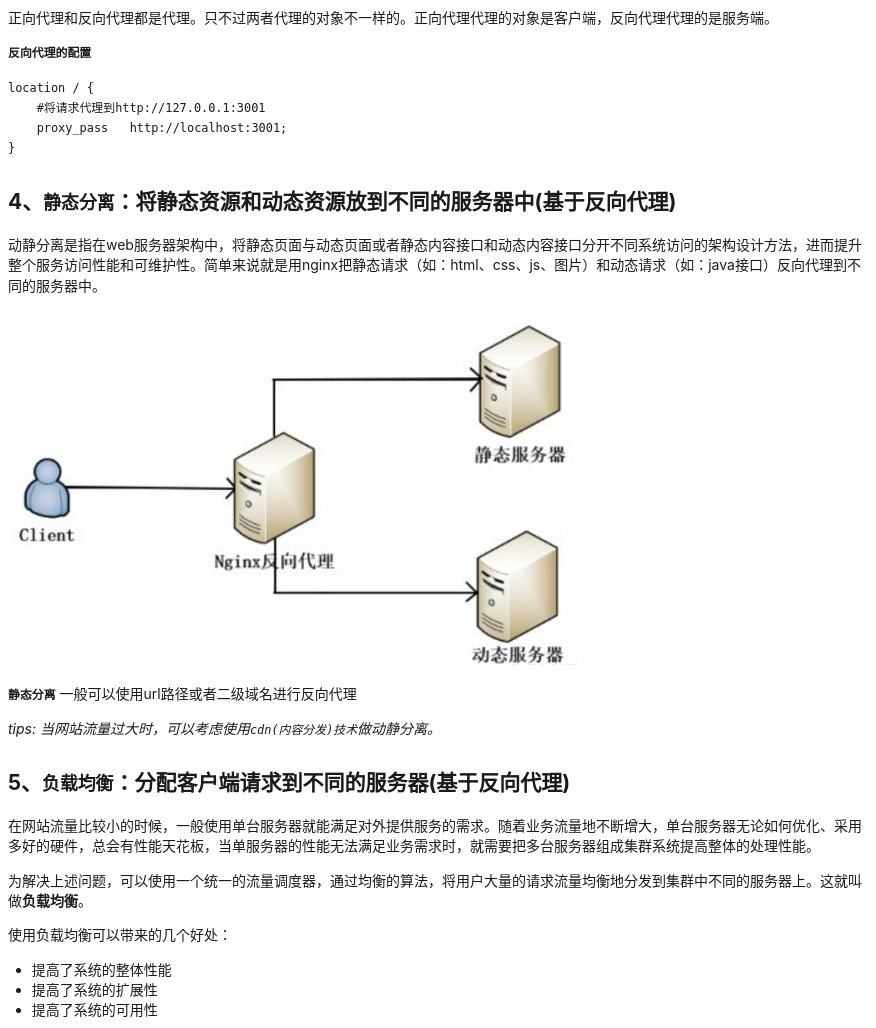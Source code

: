 ​	正向代理和反向代理都是代理。只不过两者代理的对象不一样的。正向代理代理的对象是客户端，反向代理代理的是服务端。

**`反向代理的配置`**

```shell
location / {
	#将请求代理到http://127.0.0.1:3001
    proxy_pass   http://localhost:3001;       
}
```



## 4、`静态分离`：将静态资源和动态资源放到不同的服务器中(基于反向代理) 

​	动静分离是指在web服务器架构中，将静态页面与动态页面或者静态内容接口和动态内容接口分开不同系统访问的架构设计方法，进而提升整个服务访问性能和可维护性。简单来说就是用nginx把静态请求（如：html、css、js、图片）和动态请求（如：java接口）反向代理到不同的服务器中。

![动静分离](./images/djfl.jpg)

**`静态分离`** 一般可以使用url路径或者二级域名进行反向代理

*tips: 当网站流量过大时，可以考虑使用`cdn(内容分发)技术`做动静分离。*



##  5、`负载均衡`：分配客户端请求到不同的服务器(基于反向代理)

​	在网站流量比较小的时候，一般使用单台服务器就能满足对外提供服务的需求。随着业务流量地不断增大，单台服务器无论如何优化、采用多好的硬件，总会有性能天花板，当单服务器的性能无法满足业务需求时，就需要把多台服务器组成集群系统提高整体的处理性能。

​	为解决上述问题，可以使用一个统一的流量调度器，通过均衡的算法，将用户大量的请求流量均衡地分发到集群中不同的服务器上。这就叫做**负载均衡**。

使用负载均衡可以带来的几个好处：

+ 提高了系统的整体性能
+ 提高了系统的扩展性
+ 提高了系统的可用性
